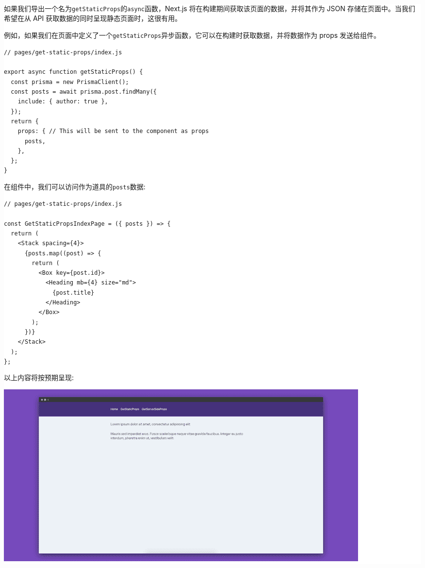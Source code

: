 如果我们导出一个名为`getStaticProps`的`async`函数，Next.js 将在构建期间获取该页面的数据，并将其作为 JSON 存储在页面中。当我们希望在从 API 获取数据的同时呈现静态页面时，这很有用。

例如，如果我们在页面中定义了一个`getStaticProps`异步函数，它可以在构建时获取数据，并将数据作为 props 发送给组件。

```
// pages/get-static-props/index.js

export async function getStaticProps() {
  const prisma = new PrismaClient();
  const posts = await prisma.post.findMany({
    include: { author: true },
  });
  return {
    props: { // This will be sent to the component as props
      posts, 
    },
  };
}
```

在组件中，我们可以访问作为道具的`posts`数据:

```
// pages/get-static-props/index.js

const GetStaticPropsIndexPage = ({ posts }) => {
  return (
    <Stack spacing={4}>
      {posts.map((post) => {
        return (
          <Box key={post.id}>
            <Heading mb={4} size="md">
              {post.title}
            </Heading>
          </Box>
        );
      })}
    </Stack>
  );
};
```

以上内容将按预期呈现:

![Fetching Data Using getStaticProps](img/6aa23c23471031d56a73e600eab8eabd.png)
